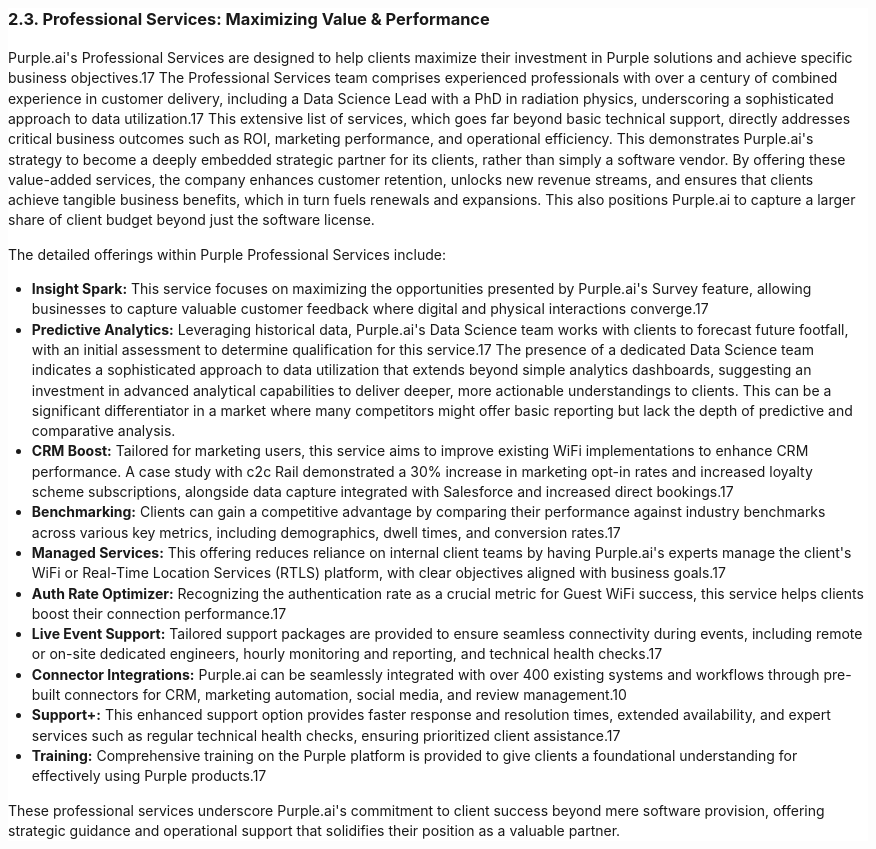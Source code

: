 ### **2.3. Professional Services: Maximizing Value & Performance**

Purple.ai's Professional Services are designed to help clients maximize their investment in Purple solutions and achieve specific business objectives.17 The Professional Services team comprises experienced professionals with over a century of combined experience in customer delivery, including a Data Science Lead with a PhD in radiation physics, underscoring a sophisticated approach to data utilization.17 This extensive list of services, which goes far beyond basic technical support, directly addresses critical business outcomes such as ROI, marketing performance, and operational efficiency. This demonstrates Purple.ai's strategy to become a deeply embedded strategic partner for its clients, rather than simply a software vendor. By offering these value-added services, the company enhances customer retention, unlocks new revenue streams, and ensures that clients achieve tangible business benefits, which in turn fuels renewals and expansions. This also positions Purple.ai to capture a larger share of client budget beyond just the software license.

The detailed offerings within Purple Professional Services include:

* **Insight Spark:** This service focuses on maximizing the opportunities presented by Purple.ai's Survey feature, allowing businesses to capture valuable customer feedback where digital and physical interactions converge.17  
* **Predictive Analytics:** Leveraging historical data, Purple.ai's Data Science team works with clients to forecast future footfall, with an initial assessment to determine qualification for this service.17 The presence of a dedicated Data Science team indicates a sophisticated approach to data utilization that extends beyond simple analytics dashboards, suggesting an investment in advanced analytical capabilities to deliver deeper, more actionable understandings to clients. This can be a significant differentiator in a market where many competitors might offer basic reporting but lack the depth of predictive and comparative analysis.  
* **CRM Boost:** Tailored for marketing users, this service aims to improve existing WiFi implementations to enhance CRM performance. A case study with c2c Rail demonstrated a 30% increase in marketing opt-in rates and increased loyalty scheme subscriptions, alongside data capture integrated with Salesforce and increased direct bookings.17  
* **Benchmarking:** Clients can gain a competitive advantage by comparing their performance against industry benchmarks across various key metrics, including demographics, dwell times, and conversion rates.17  
* **Managed Services:** This offering reduces reliance on internal client teams by having Purple.ai's experts manage the client's WiFi or Real-Time Location Services (RTLS) platform, with clear objectives aligned with business goals.17  
* **Auth Rate Optimizer:** Recognizing the authentication rate as a crucial metric for Guest WiFi success, this service helps clients boost their connection performance.17  
* **Live Event Support:** Tailored support packages are provided to ensure seamless connectivity during events, including remote or on-site dedicated engineers, hourly monitoring and reporting, and technical health checks.17  
* **Connector Integrations:** Purple.ai can be seamlessly integrated with over 400 existing systems and workflows through pre-built connectors for CRM, marketing automation, social media, and review management.10  
* **Support+:** This enhanced support option provides faster response and resolution times, extended availability, and expert services such as regular technical health checks, ensuring prioritized client assistance.17  
* **Training:** Comprehensive training on the Purple platform is provided to give clients a foundational understanding for effectively using Purple products.17

These professional services underscore Purple.ai's commitment to client success beyond mere software provision, offering strategic guidance and operational support that solidifies their position as a valuable partner.
